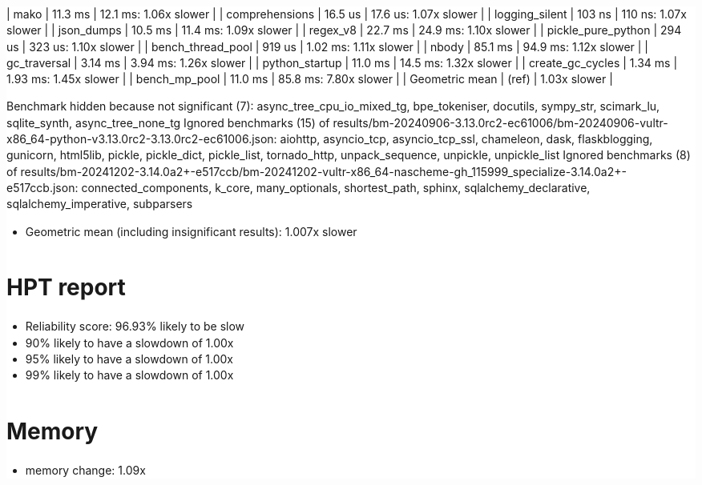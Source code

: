 | mako                      | 11.3 ms                                                      | 12.1 ms: 1.06x slower                                                    |
| comprehensions            | 16.5 us                                                      | 17.6 us: 1.07x slower                                                    |
| logging_silent            | 103 ns                                                       | 110 ns: 1.07x slower                                                     |
| json_dumps                | 10.5 ms                                                      | 11.4 ms: 1.09x slower                                                    |
| regex_v8                  | 22.7 ms                                                      | 24.9 ms: 1.10x slower                                                    |
| pickle_pure_python        | 294 us                                                       | 323 us: 1.10x slower                                                     |
| bench_thread_pool         | 919 us                                                       | 1.02 ms: 1.11x slower                                                    |
| nbody                     | 85.1 ms                                                      | 94.9 ms: 1.12x slower                                                    |
| gc_traversal              | 3.14 ms                                                      | 3.94 ms: 1.26x slower                                                    |
| python_startup            | 11.0 ms                                                      | 14.5 ms: 1.32x slower                                                    |
| create_gc_cycles          | 1.34 ms                                                      | 1.93 ms: 1.45x slower                                                    |
| bench_mp_pool             | 11.0 ms                                                      | 85.8 ms: 7.80x slower                                                    |
| Geometric mean            | (ref)                                                        | 1.03x slower                                                             |

Benchmark hidden because not significant (7): async_tree_cpu_io_mixed_tg, bpe_tokeniser, docutils, sympy_str, scimark_lu, sqlite_synth, async_tree_none_tg
Ignored benchmarks (15) of results/bm-20240906-3.13.0rc2-ec61006/bm-20240906-vultr-x86_64-python-v3.13.0rc2-3.13.0rc2-ec61006.json: aiohttp, asyncio_tcp, asyncio_tcp_ssl, chameleon, dask, flaskblogging, gunicorn, html5lib, pickle, pickle_dict, pickle_list, tornado_http, unpack_sequence, unpickle, unpickle_list
Ignored benchmarks (8) of results/bm-20241202-3.14.0a2+-e517ccb/bm-20241202-vultr-x86_64-nascheme-gh_115999_specialize-3.14.0a2+-e517ccb.json: connected_components, k_core, many_optionals, shortest_path, sphinx, sqlalchemy_declarative, sqlalchemy_imperative, subparsers

- Geometric mean (including insignificant results): 1.007x slower

# HPT report

- Reliability score: 96.93% likely to be slow
- 90% likely to have a slowdown of 1.00x
- 95% likely to have a slowdown of 1.00x
- 99% likely to have a slowdown of 1.00x

# Memory
- memory change: 1.09x